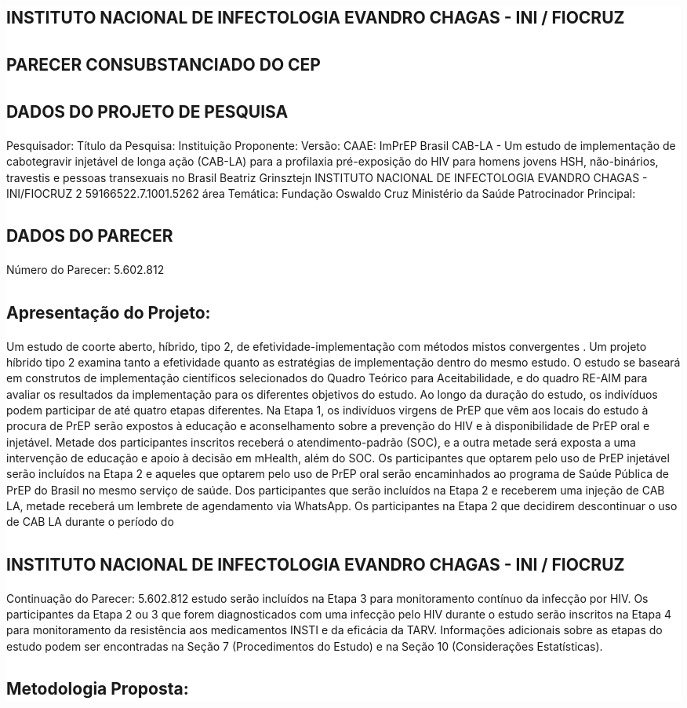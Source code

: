 ## INSTITUTO NACIONAL DE INFECTOLOGIA EVANDRO CHAGAS - INI / FIOCRUZ

## PARECER CONSUBSTANCIADO DO CEP
## DADOS DO PROJETO DE PESQUISA
Pesquisador:
Título da Pesquisa:
Instituição Proponente:
Versão:
CAAE:
ImPrEP Brasil CAB-LA - Um estudo de implementação de cabotegravir injetável de longa ação (CAB-LA) para a profilaxia pré-exposição do HIV para homens jovens HSH, não-binários, travestis e pessoas transexuais no Brasil
Beatriz Grinsztejn
INSTITUTO NACIONAL DE INFECTOLOGIA EVANDRO CHAGAS - INI/FIOCRUZ
2
59166522.7.1001.5262
área Temática:
Fundação Oswaldo Cruz Ministério da Saúde
Patrocinador Principal:
## DADOS DO PARECER
Número do Parecer:
5.602.812
## Apresentação do Projeto:
Um estudo de coorte aberto, híbrido,  tipo  2,  de  efetividade-implementação  com  métodos  mistos convergentes  .  Um  projeto  híbrido  tipo  2  examina  tanto  a  efetividade  quanto  as  estratégias  de implementação dentro do mesmo estudo. O estudo se baseará em construtos de implementação científicos selecionados do Quadro Teórico para Aceitabilidade, e do quadro RE-AIM para avaliar os resultados da implementação para os diferentes objetivos do estudo.
Ao longo da duração do estudo, os indivíduos podem participar de até quatro etapas diferentes. Na Etapa 1, os indivíduos virgens de PrEP que vêm aos locais do estudo à procura de PrEP serão expostos à educação e aconselhamento sobre a prevenção do HIV e à disponibilidade de PrEP oral e injetável. Metade dos participantes inscritos receberá o atendimento-padrão (SOC), e a outra metade será exposta a uma intervenção de educação e apoio à decisão em mHealth, além do SOC. Os participantes que optarem pelo uso de PrEP injetável serão incluídos na Etapa 2 e aqueles que optarem pelo uso de PrEP oral serão encaminhados ao programa de Saúde Pública de PrEP do Brasil no mesmo serviço de saúde. Dos participantes que serão incluídos na Etapa 2 e receberem uma injeção de CAB LA, metade receberá um lembrete de agendamento via WhatsApp.
Os participantes na Etapa 2 que decidirem descontinuar o uso de CAB LA durante o período do
## INSTITUTO NACIONAL DE INFECTOLOGIA EVANDRO CHAGAS - INI / FIOCRUZ

Continuação do Parecer: 5.602.812
estudo serão incluídos na Etapa 3 para monitoramento contínuo da infecção por HIV. Os participantes da Etapa 2 ou 3 que forem diagnosticados com uma infecção pelo HIV durante o estudo serão inscritos na Etapa 4 para monitoramento da resistência aos medicamentos INSTI e da eficácia da TARV. Informações adicionais sobre as etapas do estudo podem ser encontradas na Seção 7 (Procedimentos do Estudo) e na Seção 10 (Considerações Estatísticas).
## Metodologia Proposta: